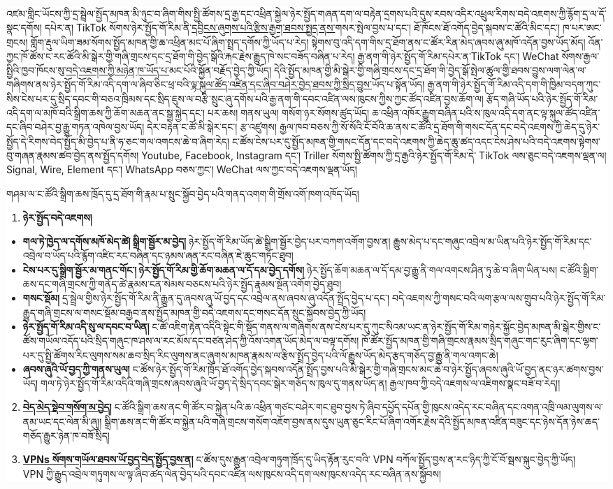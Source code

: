 འཛམ་གླིང་ཡོངས་ཀྱི་དྲ་སྦྲེལ་སྤྱོད་མཁན་མི་ཉུང་བ་ཞིག་གིས་སྤྱི་ཚོགས་དྲ་རྒྱ་དང་འཕྲིན་སྐྱེལ་ཉེར་སྤྱོད་གཞན་དག་ལ་བརྟེན་དྲགས་པའི་དུས་རབས་འདིར་འཕྲུལ་རིགས་བདེ་འཇགས་ཀྱི་རྙོག་དྲ་ལ་དོ་སྣང་དགོས། དཔེར་ན། TikTok སོགས་ཉེར་སྤྱོད་གོ་རིམ་ནི་[དབྱིངས་ཞུགས་པའི་རྩིས་རྒྱག་ཐབས་སྤྱད་ནས་](https://www.theguardian.com/technology/2022/oct/23/tiktok-rise-algorithm-popularity)གསར་སྤེལ་བྱས་པ་དང་། ཐོ་ཁོངས་ཐོ་འགོད་བྱེད་སྐབས་ང་ཚོའི་མིང་དང་། ཁ་པར་ཨང་གྲངས། གློག་རྡུལ་ཡིག་ཟམ་སོགས་སྤྱོད་མཁན་གྱི་ཆ་འཕྲིན་མང་པོ་ཞིག་སྤྲད་དགོས་ཀྱི་ཡོད་པ་རེད། སྟེགས་བུ་འདི་དག་གིས་དྲ་ཐོག་ནས་ང་ཚོར་རིན་མེད་ཞབས་ཞུ་མཁོ་འདོན་བྱས་ཡོད་མོད། འོན་ཀྱང་ཁོ་ཚོས་ང་རང་ཚོའི་མི་སྒེར་གྱི་གཞི་གྲངས་དང་དྲ་ཐོག་གི་བྱེད་སྒོའི་རྐང་རྗེས་རྒྱུད་ཁེ་སང་བཟོད་བཞིན་པ་རེད། རྒྱ་ནག་གི་ཉེར་སྤྱོད་གོ་རིམ་དཔེར་ན་TikTok དང་། WeChat སོགས་རྒྱལ་སྤྱིའི་ཁྱབ་ཁོངས་སུ་[བདེ་འཇགས་ཀྱི་མཉེན་ཁ་ཡོད་པ་](https://s3-ap-southeast-2.amazonaws.com/ad-aspi/2020-09/TikTok%20and%20WeChat.pdf)མང་པོའི་སྐྱོན་བརྗོད་བྱེད་ཀྱི་ཡོད། དེའི་སྤྱོད་མཁན་གྱི་མི་སྒེར་གྱི་གཞི་གྲངས་དང་དྲ་ཐོག་གི་བྱེད་སྒོ་སྤེལ་ཚུལ་གྱི་ཐབས་བྱུས་ལག་ལེན་ལ་གཞིགས་ནས་ཉེར་སྤྱོད་གོ་རིམ་འདི་དག་ལ་ཞིབ་ཅིང་ཕྲ་བའི་[ལྟ་སྐུལ་ཚོད་འཛིན་དང་ཞིབ་བཤེར་བྱེད་ཐབས་ཀྱི་སྲིད་བྱུས་](https://www.wsj.com/articles/tiktok-is-bad-but-wechat-is-worse-china-social-media-data-censorship-spying-ccp-app-mass-surveillance-11674593345)ཡོད་པ་སྟོན་ཡོད། རྒྱ་ནག་གི་ཉེར་སྤྱོད་གོ་རིམ་འདི་དག་གི་ཁྱིམ་བདག་ཀུང་སིས་ངེས་པར་དུ་སྲིད་དབང་གི་བཅའ་ཁྲིམས་དང་སྲིད་ཇུས་ལ་བརྩི་སྲུང་ཞུ་དགོས་པའི་རྒྱ་ནག་གི་དབང་འཛིན་ལས་ཁུངས་ཀྱིས་ཀྱང་ཚོད་འཛིན་བྱས་ཆོག་ལ། རྩོད་གཞི་ཡོད་པའི་ཉེར་སྤྱོད་གོ་རིམ་འདི་དག་ལ་མཁོ་བའི་སྒྲིག་ཆས་ཀྱི་ཆོག་མཆན་ནང་སྒྲ་སྐྱེད་དང་། པར་ཆས། གནས་ཡུལ། གསོག་ཉར་སོགས་ཚུད་ཡོད། ཆ་འཕྲིན་འཁོར་རྒྱུག་བཞིན་པའི་ས་ཁུལ་འདི་དག་ནང་ལྟ་སྐུལ་ཚོད་འཛིན་དང་ཞིབ་བཤེར་བྱ་རྒྱུ་གཏན་འཁེལ་བྱས་ཡོད། དེར་བརྟེན་ང་ཚོ་མི་སྒེར་དང་། རྩ་འཛུགས། རྒྱལ་ཁབ་བཅས་ཀྱི་སོ་སོའི་ངོ་བོའི་ཆ་ནས་ང་ཚོའི་དྲ་ཐོག་གི་གསང་དོན་དང་བདེ་འཇགས་ཀྱི་ཆེད་དུ་ཉེར་སྤྱོད་དེ་རིགས་བེད་སྤྱོད་མི་བྱེད་པ་ནི་ཧ་ཅང་གལ་འགངས་ཆེ་བ་ཞིག་རེད། ང་ཚོས་ངེས་པར་དུ་སྤྱོད་མཁན་གྱི་གསང་དོན་དང་བདེ་འཇགས་ཀྱི་ཆེད་ཆུ་ཚད་འདང་ངེས་ཤེས་པའི་བདེ་འཇགས་སྟེགས་བུ་གཞན་རྣམས་ཚབ་བྱེད་ནས་སྤྱོད་དགོས། Youtube, Facebook, Instagram དང་། Triller སོགས་སྤྱི་ཚོགས་ཀྱི་དྲ་རྒྱའི་ཉེར་སྤྱོད་གོ་རིམ་དེ་ TikTok ལས་ཅུང་བདེ་འཇགས་ལྡན་ལ། Signal, Wire, Element དང་། WhatsApp བཅས་ཀྱང་། WeChat ལས་ཀྱང་བདེ་འཇགས་ལྡན་ཡོད། 

གཤམ་ལ་ང་ཚོའི་སྒྲིག་ཆས་ཁྲོད་དུ་དྲ་ཐོག་གི་རྣམ་པ་སྲུང་སྐྱོབ་བྱེད་པའི་གནད་འགག་གི་གྲོས་འགོ་ཁག་འཁོད་ཡོད།

1.  **ཉེར་སྤྱོད་བདེ་འཇགས།**

*   **གལ་ཏེ་ཁྱེད་ལ་དགོས་མཁོ་མེད་ཚེ། སྒྲིག་སྦྱོར་མ་བྱེད།** ཉེར་སྤྱོད་གོ་རིམ་ཡོད་ཚེ་སྒྲིག་སྦྱོར་བྱེད་པར་བཀག་འགོག་བྱས་ན། རྒྱུས་མེད་པ་དང་གཞུང་འབྲེལ་མ་ཡིན་པའི་ཉེར་སྤྱོད་གོ་རིམ་དང་འབྲེལ་བ་ཡོད་པའི་རྙོག་འཛིང་རང་བཞིན་དང་ཉམས་ཞན་རང་བཞིན་ཇེ་ཆུང་གཏོང་ཐུབ།
*   **ངེས་པར་དུ་སྒྲིག་སྦྱོར་མ་གནང་གོང་། ཉེར་སྤྱོད་གོ་རིམ་གྱི་ཆོག་མཆན་ལ་དོ་དམ་བྱེད་དགོས།** ཉེར་སྤྱོད་ཆོག་མཆན་ལ་དོ་དམ་བྱ་རྒྱུ་ནི་གལ་འགངས་ཤིན་ཏུ་ཆེ་བ་ཞིག་ཡིན་པས། ང་ཚོའི་སྒྲིག་ཆས་དང་གཞི་གྲངས་ཀྱི་གནོད་ཚེ་རྣམས་ངན་སེམས་བཅངས་པའི་ཉེར་སྤྱོད་རྣམས་སྔོན་འགོག་བྱེད་ཐུབ།
*   **གསང་སྡོམ།** དྲ་སྦྲེལ་གྱིས་ཉེར་སྤྱོད་གོ་རིམ་ནི་རྒྱུན་དུ་ཞབས་ཞུ་ཡོ་བྱད་དང་འབྲེལ་ནས་ཞབས་ཞུ་འདོན་སྤྲོད་བྱེད་པ་དང་། བདེ་འཇགས་ཀྱི་གསང་བའི་ལག་རྩལ་ལས་གྲུབ་པའི་ཉེར་སྤྱོད་གོ་རིམ་རྒྱུད་གཞི་གྲངས་ལ་གསང་སྡོམ་བརྒྱབ་ནས་སྤྱོད་མཁན་གྱི་བདེ་འཇགས་དང་གསང་དོན་སྲུང་སྐྱོབས་བྱེད་ཀྱི་ཡོད།
*   **ཉེར་སྤྱོད་གོ་རིམ་འདི་སུ་ལ་དབང་བ་ཡིན།** ང་ཚོ་འཇིག་རྟེན་འདིའི་སྟེང་གི་སྡོད་གནས་ལ་གཞིགས་ནས་ངེས་པར་དུ་ཀུང་སིའམ་ཡང་ན་ཉེར་སྤྱོད་གོ་རིམ་གཉེར་སྐྱོང་བྱེད་མཁན་མི་སྒེར་གྱིས་ང་ཚོས་གཡོལ་འདོད་པའི་སྲིད་གཞུང་ཁ་ཤས་ལ་རང་མོས་དང་བཙན་ཤེད་ཀྱི་འོས་འགན་ཡོད་མེད་ལ་བལྟ་དགོས། ཁོ་ཚོར་སྤྱོད་མཁན་གྱི་གཞི་གྲངས་རྣམས་སྲིད་གཞུང་གང་རུང་ཞིག་དང་ལྷག་པར་དུ་སྤྱི་ཚོགས་རིང་ལུགས་སམ་ཆབ་སྲིད་རིང་ལུགས་ནང་ཞུགས་མཁན་རྣམས་ལ་རྩིས་སྤྲོད་བྱེད་པའི་ལོ་རྒྱུས་ཡོད་མེད་རྩད་གཅོད་བྱ་རྒྱུ་ནི་གལ་འགང་ཆེ།
*   **ཞབས་ཞུའི་ཡོ་བྱད་ཀྱི་གནས་ཡུལ།** ང་ཚོས་ཉེར་སྤྱོད་གོ་རིམ་ཁྲོད་ཐོ་འགོད་བྱེད་སྐབས་འདོན་སྤྲོད་བྱས་པའི་མི་སྒེར་གྱི་གཞི་གྲངས་མང་ཆེ་བ་ཉེར་སྤྱོད་ཞབས་ཞུའི་ཡོ་བྱད་ནང་ཉར་ཚགས་བྱས་ཡོད། གལ་ཏེ་ཉེར་སྤྱོད་གོ་རིམ་འདིའི་གཞི་གྲངས་ཞབས་ཞུའི་ཡོ་བྱད་དེ་སྲིད་དབང་སྒེར་གཅོད་ས་ཁུལ་དུ་གནས་ཡོད་ན། རྒྱལ་ཁབ་ཀྱི་བདེ་འཇགས་ལ་འཇིགས་སྣང་བཟོ་བ་རེད།།

2.  [**བེད་མེད་སྡེབ་གསོག་མ་བྱེད།**](https://learn.tibcert.org/knowledge-base/best-practices-on-computer-and-other-devices-usage/) ང་ཚོའི་སྒྲིག་ཆས་ནང་གི་ཚོར་བ་སྐྱེན་པའི་ཆ་འཕྲིན་གཙང་བཤེར་གང་ཐུབ་བྱས་ཏེ་ཞིབ་དཔྱོད་དཔོན་གྱི་ཁུངས་འདེད་རང་བཞིན་དང་འགན་འཁྲི་ལམ་ལུགས་ལ་ནམ་ཡང་དང་ལེན་མི་ཞུ།། སྒྲིག་ཆས་ནང་གི་ཚོར་བ་སྐྱེན་པའི་གཞི་གྲངས་གསོག་འཇོག་བྱས་ནས་དུས་ཡུན་ཅུང་རིང་པོ་ཞིག་འགོར་རྗེས་དེའི་སྤྱོད་མཁན་འཛིན་བཟུང་དང་ཉེས་དོན་ཉེས་ཆད་གཅོད་རྒྱུར་ཉེན་ཁ་བཟོ་སྲིད།

3.  [**VPNs** **སོགས་གཡོལ་ཐབས་ཡོ་བྱད་བེད་སྤྱོད་བྱས་ན།**](https://learn.tibcert.org/knowledge-base/how-to-install-and-set-up-vpn/) ང་ཚོས་དུས་རྒྱུན་འབྲེལ་གཏུག་ཁྲོད་དུ་ཡིད་རྟོན་རུང་བའི་ VPN བཀོལ་སྤྱོད་བྱས་ན་རང་ཉིད་ཀྱི་ངོ་བོ་སྦས་སྐུང་བྱེད་ཀྱི་ཡོད། VPN ཀྱི་རྒྱུད་འབྲེལ་གཏུགས་ལ་ལྟ་ཞིབ་ཚད་ལེན་བྱེད་པའི་དབང་འཛིན་ལས་ཁུངས་འདི་དག་ལས་ཁུངས་འདེད་རང་བཞིན་ནས་སྐྱོབས།
